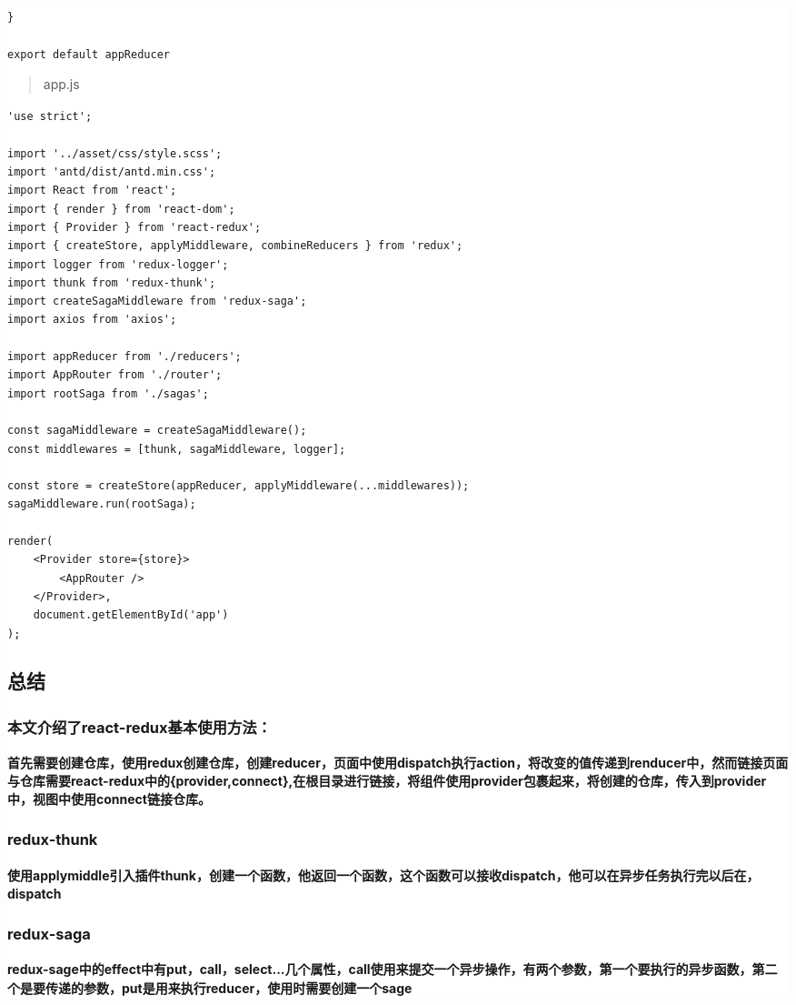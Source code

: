 	}
	
	export default appReducer


> app.js

	'use strict';
	
	import '../asset/css/style.scss';
	import 'antd/dist/antd.min.css';
	import React from 'react';
	import { render } from 'react-dom';
	import { Provider } from 'react-redux';
	import { createStore, applyMiddleware, combineReducers } from 'redux';
	import logger from 'redux-logger';
	import thunk from 'redux-thunk';
	import createSagaMiddleware from 'redux-saga';
	import axios from 'axios';
	
	import appReducer from './reducers';
	import AppRouter from './router';
	import rootSaga from './sagas';
	
	const sagaMiddleware = createSagaMiddleware();
	const middlewares = [thunk, sagaMiddleware, logger];
	
	const store = createStore(appReducer, applyMiddleware(...middlewares));
	sagaMiddleware.run(rootSaga);
	
	render(
	    <Provider store={store}>
	        <AppRouter />
	    </Provider>,
	    document.getElementById('app')
	);


## 总结

### 本文介绍了react-redux基本使用方法：

**首先需要创建仓库，使用redux创建仓库，创建reducer，页面中使用dispatch执行action，将改变的值传递到renducer中，然而链接页面与仓库需要react-redux中的{provider,connect},在根目录进行链接，将组件使用provider包裹起来，将创建的仓库，传入到provider中，视图中使用connect链接仓库。**

### redux-thunk

**使用applymiddle引入插件thunk，创建一个函数，他返回一个函数，这个函数可以接收dispatch，他可以在异步任务执行完以后在，dispatch**

### redux-saga

**redux-sage中的effect中有put，call，select...几个属性，call使用来提交一个异步操作，有两个参数，第一个要执行的异步函数，第二个是要传递的参数，put是用来执行reducer，使用时需要创建一个sage**



